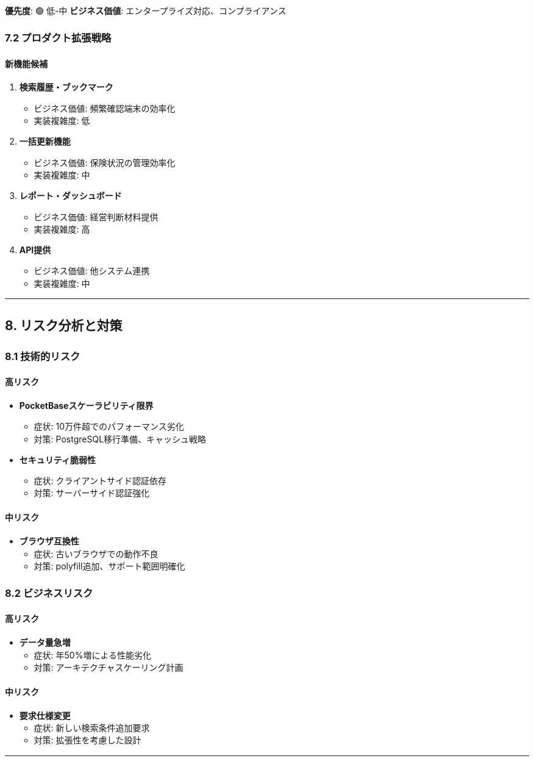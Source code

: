 **優先度**: 🟢 低-中
**ビジネス価値**: エンタープライズ対応、コンプライアンス

### 7.2 プロダクト拡張戦略

#### 新機能候補
1. **検索履歴・ブックマーク**
   - ビジネス価値: 頻繁確認端末の効率化
   - 実装複雑度: 低

2. **一括更新機能**
   - ビジネス価値: 保険状況の管理効率化
   - 実装複雑度: 中

3. **レポート・ダッシュボード**
   - ビジネス価値: 経営判断材料提供
   - 実装複雑度: 高

4. **API提供**
   - ビジネス価値: 他システム連携
   - 実装複雑度: 中

---

## 8. リスク分析と対策

### 8.1 技術的リスク

#### 高リスク
- **PocketBaseスケーラビリティ限界**
  - 症状: 10万件超でのパフォーマンス劣化
  - 対策: PostgreSQL移行準備、キャッシュ戦略

- **セキュリティ脆弱性**
  - 症状: クライアントサイド認証依存
  - 対策: サーバーサイド認証強化

#### 中リスク
- **ブラウザ互換性**
  - 症状: 古いブラウザでの動作不良
  - 対策: polyfill追加、サポート範囲明確化

### 8.2 ビジネスリスク

#### 高リスク
- **データ量急増**
  - 症状: 年50%増による性能劣化
  - 対策: アーキテクチャスケーリング計画

#### 中リスク
- **要求仕様変更**
  - 症状: 新しい検索条件追加要求
  - 対策: 拡張性を考慮した設計

---
